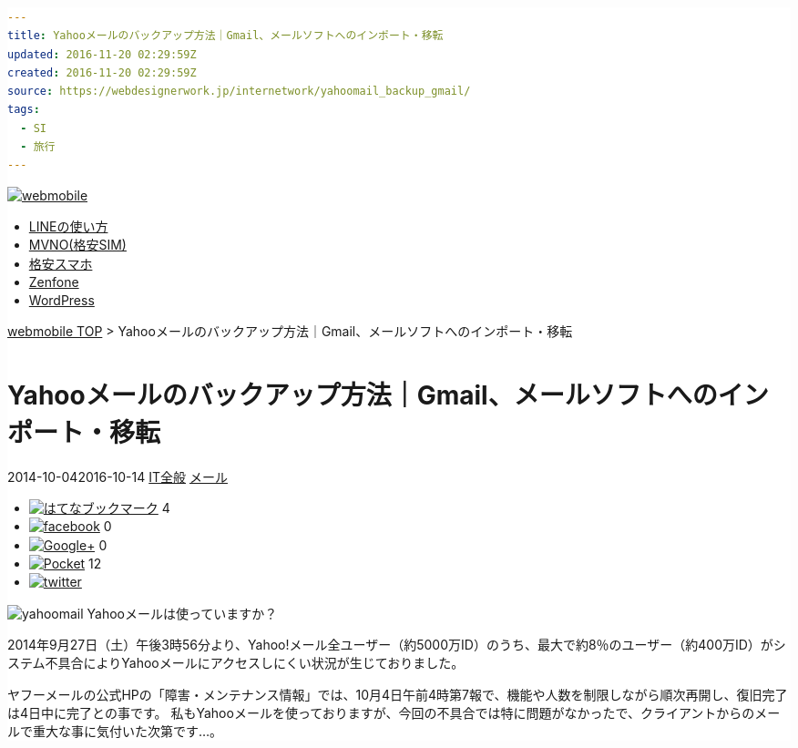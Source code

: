 ```yaml
---
title: Yahooメールのバックアップ方法｜Gmail、メールソフトへのインポート・移転
updated: 2016-11-20 02:29:59Z
created: 2016-11-20 02:29:59Z
source: https://webdesignerwork.jp/internetwork/yahoomail_backup_gmail/
tags:
  - SI
  - 旅行
---
```


[![webmobile](../_resources/6ba2352aa6cf805239945b00e3d9de46.png)](https://webdesignerwork.jp/)

- [LINEの使い方](https://webdesignerwork.jp/tag/line/)
- [MVNO(格安SIM)](https://webdesignerwork.jp/tag/mvno/)
- [格安スマホ](https://webdesignerwork.jp/tag/kakuyasu-sumaho/)
- [Zenfone](https://webdesignerwork.jp/tag/zenfone/)
- [WordPress](https://webdesignerwork.jp/wordpress/)

[webmobile TOP](https://webdesignerwork.jp/) > Yahooメールのバックアップ方法｜Gmail、メールソフトへのインポート・移転

# Yahooメールのバックアップ方法｜Gmail、メールソフトへのインポート・移転

2014-10-042016-10-14
[IT全般](https://webdesignerwork.jp/internetwork/)
 [メール](https://webdesignerwork.jp/tag/mail/)

- [![はてなブックマーク](../_resources/54fd95574d648dd6b724dc591bf5b9ef.png)](https://b.hatena.ne.jp/add?mode=confirm&url=https://webdesignerwork.jp/internetwork/yahoomail_backup_gmail/&title=Yahoo%E3%83%A1%E3%83%BC%E3%83%AB%E3%81%AE%E3%83%90%E3%83%83%E3%82%AF%E3%82%A2%E3%83%83%E3%83%97%E6%96%B9%E6%B3%95%EF%BD%9CGmail%E3%80%81%E3%83%A1%E3%83%BC%E3%83%AB%E3%82%BD%E3%83%95%E3%83%88%E3%81%B8%E3%81%AE%E3%82%A4%E3%83%B3%E3%83%9D%E3%83%BC%E3%83%88%E3%83%BB%E7%A7%BB%E8%BB%A2)  4
- [![facebook](../_resources/26b411fdb3276972061f2c342223e8f0.png)](https://www.facebook.com/share.php?u=https://webdesignerwork.jp/internetwork/yahoomail_backup_gmail/)  0
- [![Google+](../_resources/c92888a99c6a15ec767cd881876fab1d.png)](https://plus.google.com/share?url=https://webdesignerwork.jp/internetwork/yahoomail_backup_gmail/)  0
- [![Pocket](../_resources/56cfa5a97e250a511b9a7c269f7cf4ba.png)](https://getpocket.com/edit?url=https://webdesignerwork.jp/internetwork/yahoomail_backup_gmail/)  12
- [![twitter](../_resources/ba87448ecbfd2f8802fa006a1866514b.png)](https://twitter.com/share?url=https://webdesignerwork.jp/internetwork/yahoomail_backup_gmail/&text=Yahoo%E3%83%A1%E3%83%BC%E3%83%AB%E3%81%AE%E3%83%90%E3%83%83%E3%82%AF%E3%82%A2%E3%83%83%E3%83%97%E6%96%B9%E6%B3%95%EF%BD%9CGmail%E3%80%81%E3%83%A1%E3%83%BC%E3%83%AB%E3%82%BD%E3%83%95%E3%83%88%E3%81%B8%E3%81%AE%E3%82%A4%E3%83%B3%E3%83%9D%E3%83%BC%E3%83%88%E3%83%BB%E7%A7%BB%E8%BB%A2)

![yahoomail](../_resources/1ac4bcf615fb6642953d111485cfe03a.jpg)
Yahooメールは使っていますか？

2014年9月27日（土）午後3時56分より、Yahoo!メール全ユーザー（約5000万ID）のうち、最大で約8％のユーザー（約400万ID）がシステム不具合によりYahooメールにアクセスしにくい状況が生じておりました。

ヤフーメールの公式HPの「障害・メンテナンス情報」では、10月4日午前4時第7報で、機能や人数を制限しながら順次再開し、復旧完了は4日中に完了との事です。
私もYahooメールを使っておりますが、今回の不具合では特に問題がなかったで、クライアントからのメールで重大な事に気付いた次第です…。
